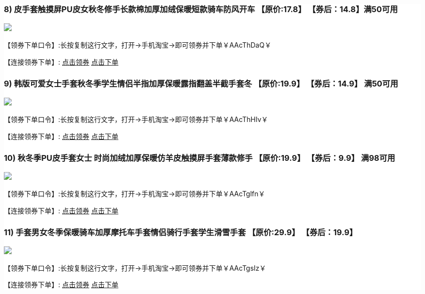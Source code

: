 ### 8) 皮手套触摸屏PU皮女秋冬修手长款棉加厚加绒保暖短款骑车防风开车 【原价:17.8】 【券后：14.8】满50可用

![](http://img01.taobaocdn.com/bao/uploaded/i1/TB1yNSYOXXXXXadapXXXXXXXXXX_!!0-item_pic.jpg)

【领券下单口令】:长按复制这行文字，打开→手机淘宝→即可领券并下单￥AAcThDaQ￥

【连接领券下单】: [点击领券](https://uland.taobao.com/coupon/edetail?e=ZHA%2BKo1cgTgN%2BoQUE6FNzIM62UyNgFOBKBqCHK3C0Qv%2Bp0i45IILiy0BH9y6KEuKjDPCDIFQ9eRJnp%2FLR3q7fkYUejVMpzGc7sRUcQe1PUcBE%2Fb2yw%2Fc2X7d8K0UcftM8OyONNuJ450avb893gz4qv3lrFz535UI&pid=mm_119037603_16938897_62386652&af=1)     [点击下单](https://s.click.taobao.com/t?e=m%3D2%26s%3D%2B13u1u1dLXwcQipKwQzePOeEDrYVVa64K7Vc7tFgwiHjf2vlNIV67sIB65%2FnQq7JEC56fBbgyn5KVk%2FYB1WuC9Mk6rThlE9e8LFM7q%2Fzpd%2F%2BVLIe0YV6sW8VGvSl3%2BRbpAYEEY1ZTHjjX1cw027qQS4vw893%2Bc9%2BIYULNg46oBA%3D&pvid=11_211.160.178.10_526_1480060891222)

### 9) 韩版可爱女士手套秋冬季学生情侣半指加厚保暖露指翻盖半截手套冬 【原价:19.9】 【券后：14.9】 满50可用

![](http://img04.taobaocdn.com/bao/uploaded/i4/TB1ek65NXXXXXcBaXXXXXXXXXXX_!!0-item_pic.jpg)

【领券下单口令】:长按复制这行文字，打开→手机淘宝→即可领券并下单￥AAcThHIv￥

【连接领券下单】: [点击领券](https://uland.taobao.com/coupon/edetail?e=MasyI8Qi4E8N%2BoQUE6FNzIM62UyNgFOBKBqCHK3C0Qv%2Bp0i45IILiy0BH9y6KEuKU90uFHIxAZEWfg9B3cCvqUYUejVMpzGc7sRUcQe1PUcBE%2Fb2yw%2Fc2X7d8K0UcftM8OyONNuJ450avb893gz4qv3lrFz535UI&pid=mm_119037603_16938897_62386652&af=1)     [点击下单](https://s.click.taobao.com/t?e=m%3D2%26s%3DQJj75F9nVYIcQipKwQzePOeEDrYVVa64K7Vc7tFgwiHjf2vlNIV67sIB65%2FnQq7JEC56fBbgyn5KVk%2FYB1WuC9Mk6rThlE9e8LFM7q%2Fzpd%2F%2BVLIe0YV6sS0q%2F2OmYTIMtt95tzEIVijKLxC%2FsQ2LJ0hSxrVamqo8IYULNg46oBA%3D&pvid=11_211.160.178.10_526_1480060891222)

### 10) 秋冬季PU皮手套女士 时尚加绒加厚保暖仿羊皮触摸屏手套薄款修手 【原价:19.9】 【券后：9.9】 满98可用

![](http://img01.taobaocdn.com/bao/uploaded/i1/TB1q_A6KpXXXXcrXpXXXXXXXXXX_!!0-item_pic.jpg)

【领券下单口令】:长按复制这行文字，打开→手机淘宝→即可领券并下单￥AAcTglfn￥

【连接领券下单】: [点击领券](https://uland.taobao.com/coupon/edetail?e=6SyhDvE9zhcN%2BoQUE6FNzIM62UyNgFOBKBqCHK3C0Qv%2Bp0i45IILiy0BH9y6KEuKiNDHR6pn%2BFmfsew9abG4tUYUejVMpzGc7sRUcQe1PUcBE%2Fb2yw%2Fc2X7d8K0UcftM8OyONNuJ450avb893gz4qv3lrFz535UI&pid=mm_119037603_16938897_62386652&af=1)     [点击下单](https://s.click.taobao.com/t?e=m%3D2%26s%3DOVLcnfNTyC8cQipKwQzePOeEDrYVVa64K7Vc7tFgwiHjf2vlNIV67sIB65%2FnQq7JEC56fBbgyn5KVk%2FYB1WuC9Mk6rThlE9e8LFM7q%2Fzpd%2F%2BVLIe0YV6sT9jUsWhWiFcJFn%2BxLyVdSfd5YmCrhzyaqPcz%2FOUbZUIIYULNg46oBA%3D&pvid=11_211.160.178.10_526_1480060891222)

### 11) 手套男女冬季保暖骑车加厚摩托车手套情侣骑行手套学生滑雪手套 【原价:29.9】 【券后：19.9】

![](http://img02.taobaocdn.com/bao/uploaded/i2/2929909744/TB24i2TcSiJ.eBjSspiXXbqAFXa_!!2929909744.jpg)

【领券下单口令】:长按复制这行文字，打开→手机淘宝→即可领券并下单￥AAcTgsIz￥

【连接领券下单】: [点击领券](https://uland.taobao.com/coupon/edetail?e=SCyvalnYHlsN%2BoQUE6FNzIM62UyNgFOBKBqCHK3C0Qv%2Bp0i45IILiy0BH9y6KEuKMuwYEBl1KkN01G0L87h4u0YUejVMpzGc7sRUcQe1PUcBE%2Fb2yw%2Fc2X7d8K0UcftM8OyONNuJ450avb893gz4qv3lrFz535UI&pid=mm_119037603_16938897_62386652&af=1)     [点击下单](https://s.click.taobao.com/t?e=m%3D2%26s%3DrLh2nFhCadwcQipKwQzePOeEDrYVVa64LKpWJ%2Bin0XLjf2vlNIV67sIB65%2FnQq7JEC56fBbgyn5KVk%2FYB1WuC9Mk6rThlE9e8LFM7q%2Fzpd%2F%2BVLIe0YV6sTF44Y7xtlQU25BsDtF5CsYWkN2kfeohIhdYlZkXsGkOIYULNg46oBA%3D&pvid=11_211.160.178.10_526_1480060891222)
